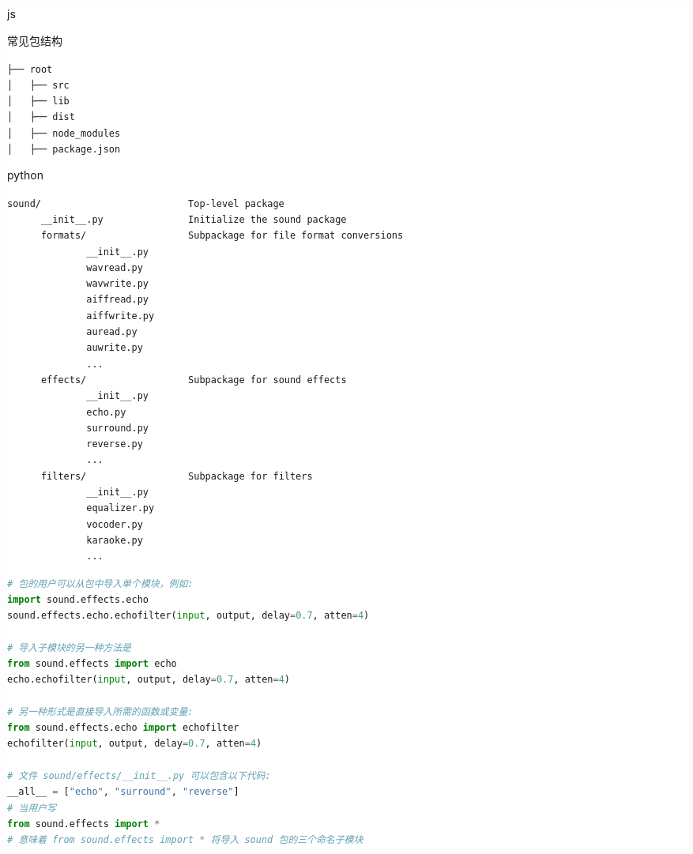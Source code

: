 js

常见包结构

```sh
├── root
│   ├── src
│   ├── lib
│   ├── dist
│   ├── node_modules
│   ├── package.json
```

python

```sh
sound/                          Top-level package
      __init__.py               Initialize the sound package
      formats/                  Subpackage for file format conversions
              __init__.py
              wavread.py
              wavwrite.py
              aiffread.py
              aiffwrite.py
              auread.py
              auwrite.py
              ...
      effects/                  Subpackage for sound effects
              __init__.py
              echo.py
              surround.py
              reverse.py
              ...
      filters/                  Subpackage for filters
              __init__.py
              equalizer.py
              vocoder.py
              karaoke.py
              ...
```

```python
# 包的用户可以从包中导入单个模块，例如:
import sound.effects.echo
sound.effects.echo.echofilter(input, output, delay=0.7, atten=4)

# 导入子模块的另一种方法是
from sound.effects import echo
echo.echofilter(input, output, delay=0.7, atten=4)

# 另一种形式是直接导入所需的函数或变量:
from sound.effects.echo import echofilter
echofilter(input, output, delay=0.7, atten=4)

# 文件 sound/effects/__init__.py 可以包含以下代码:
__all__ = ["echo", "surround", "reverse"]
# 当用户写
from sound.effects import *
# 意味着 from sound.effects import * 将导入 sound 包的三个命名子模块
```
